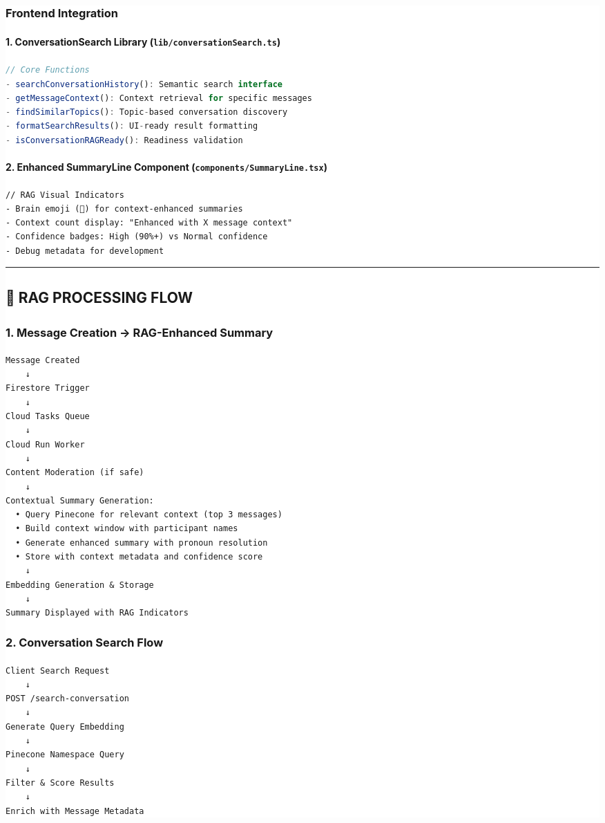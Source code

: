 ### **Frontend Integration**

#### **1. ConversationSearch Library** (`lib/conversationSearch.ts`)
```typescript
// Core Functions
- searchConversationHistory(): Semantic search interface
- getMessageContext(): Context retrieval for specific messages
- findSimilarTopics(): Topic-based conversation discovery
- formatSearchResults(): UI-ready result formatting
- isConversationRAGReady(): Readiness validation
```

#### **2. Enhanced SummaryLine Component** (`components/SummaryLine.tsx`)
```tsx
// RAG Visual Indicators
- Brain emoji (🧠) for context-enhanced summaries
- Context count display: "Enhanced with X message context"
- Confidence badges: High (90%+) vs Normal confidence
- Debug metadata for development
```

---

## 🔄 **RAG PROCESSING FLOW**

### **1. Message Creation → RAG-Enhanced Summary**
```
Message Created
    ↓
Firestore Trigger
    ↓
Cloud Tasks Queue
    ↓
Cloud Run Worker
    ↓
Content Moderation (if safe)
    ↓
Contextual Summary Generation:
  • Query Pinecone for relevant context (top 3 messages)
  • Build context window with participant names
  • Generate enhanced summary with pronoun resolution
  • Store with context metadata and confidence score
    ↓
Embedding Generation & Storage
    ↓
Summary Displayed with RAG Indicators
```

### **2. Conversation Search Flow**
```
Client Search Request
    ↓
POST /search-conversation
    ↓
Generate Query Embedding
    ↓
Pinecone Namespace Query
    ↓
Filter & Score Results
    ↓
Enrich with Message Metadata
```